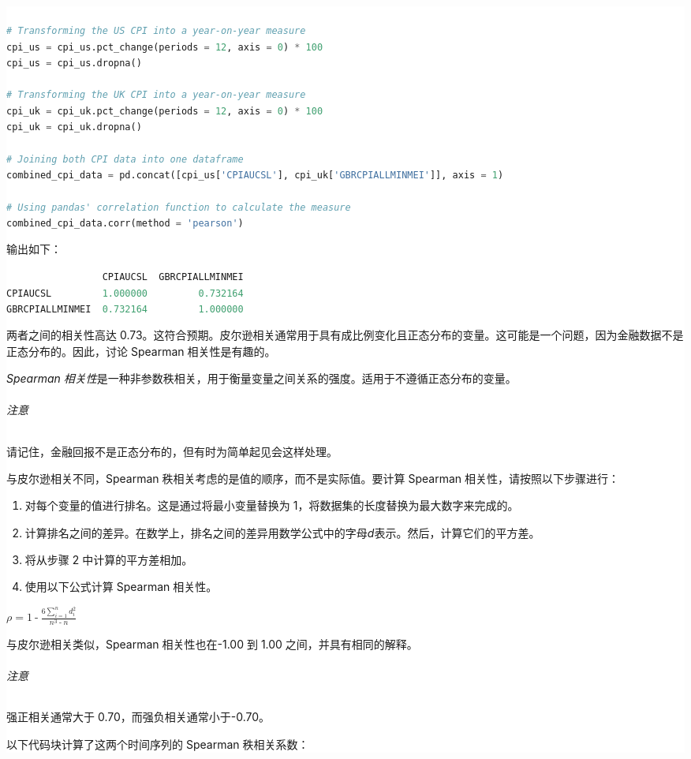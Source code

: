 ```py

# Transforming the US CPI into a year-on-year measure
cpi_us = cpi_us.pct_change(periods = 12, axis = 0) * 100
cpi_us = cpi_us.dropna()

# Transforming the UK CPI into a year-on-year measure
cpi_uk = cpi_uk.pct_change(periods = 12, axis = 0) * 100
cpi_uk = cpi_uk.dropna()

# Joining both CPI data into one dataframe
combined_cpi_data = pd.concat([cpi_us['CPIAUCSL'], cpi_uk['GBRCPIALLMINMEI']], axis = 1)

# Using pandas' correlation function to calculate the measure
combined_cpi_data.corr(method = 'pearson')

```

输出如下：

```py
                 CPIAUCSL  GBRCPIALLMINMEI
CPIAUCSL         1.000000         0.732164
GBRCPIALLMINMEI  0.732164         1.000000
```

两者之间的相关性高达 0.73。这符合预期。皮尔逊相关通常用于具有成比例变化且正态分布的变量。这可能是一个问题，因为金融数据不是正态分布的。因此，讨论 Spearman 相关性是有趣的。

*Spearman 相关性*是一种非参数秩相关，用于衡量变量之间关系的强度。适用于不遵循正态分布的变量。

###### 注意

请记住，金融回报不是正态分布的，但有时为简单起见会这样处理。

与皮尔逊相关不同，Spearman 秩相关考虑的是值的顺序，而不是实际值。要计算 Spearman 相关性，请按照以下步骤进行：

1.  对每个变量的值进行排名。这是通过将最小变量替换为 1，将数据集的长度替换为最大数字来完成的。

1.  计算排名之间的差异。在数学上，排名之间的差异用数学公式中的字母*d*表示。然后，计算它们的平方差。

1.  将从步骤 2 中计算的平方差相加。

1.  使用以下公式计算 Spearman 相关性。

<math alttext="rho equals 1 minus StartFraction 6 sigma-summation Underscript i equals 1 Overscript n Endscripts d Subscript i Superscript 2 Baseline Over n cubed minus n EndFraction"><mrow><mi>ρ</mi> <mo>=</mo> <mn>1</mn> <mo>-</mo> <mfrac><mrow><mn>6</mn><msubsup><mo>∑</mo> <mrow><mi>i</mi><mo>=</mo><mn>1</mn></mrow> <mi>n</mi></msubsup> <msubsup><mi>d</mi> <mrow><mi>i</mi></mrow> <mn>2</mn></msubsup></mrow> <mrow><msup><mi>n</mi> <mn>3</mn></msup> <mo>-</mo><mi>n</mi></mrow></mfrac></mrow></math>

与皮尔逊相关类似，Spearman 相关性也在-1.00 到 1.00 之间，并具有相同的解释。

###### 注意

强正相关通常大于 0.70，而强负相关通常小于-0.70。

以下代码块计算了这两个时间序列的 Spearman 秩相关系数：
